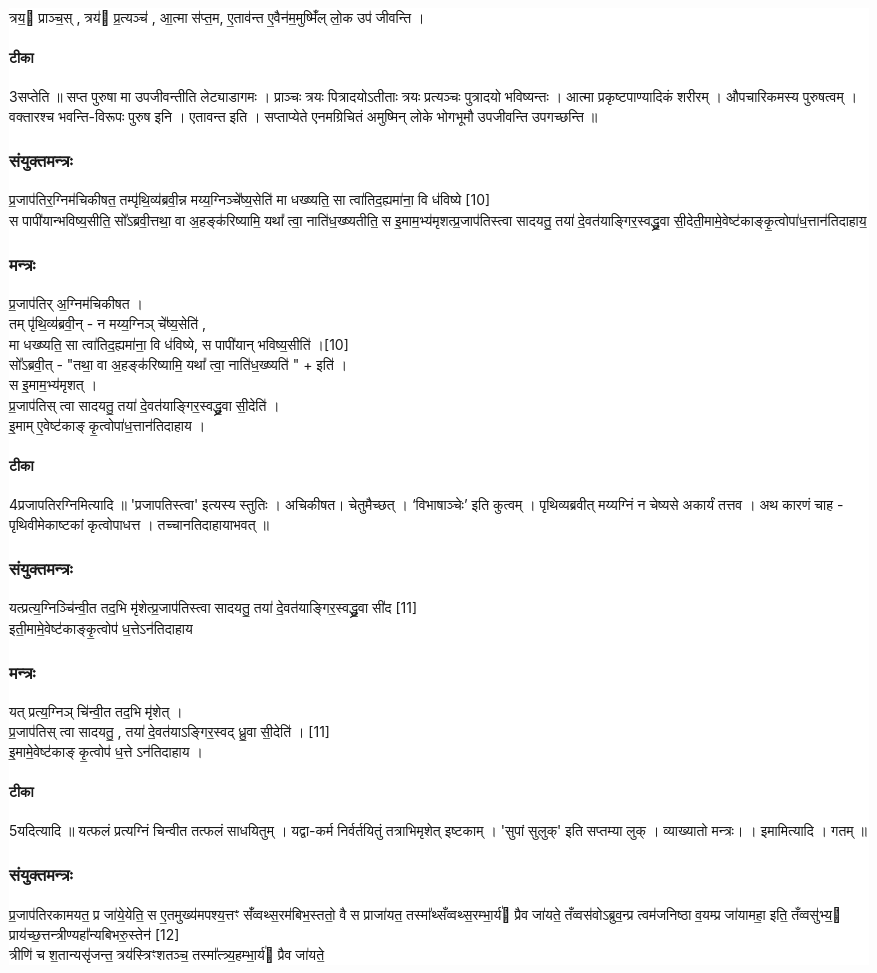 त्रय॒ प्राञ्च॒स् , त्रय॑ प्र॒त्यञ्च॑ , आ॒त्मा स॑प्त॒म,
ए॒ताव॑न्त ए॒वैन॑म॒मुष्मिँ॑ल् लो॒क उप॑ जीवन्ति ।  

#### टीका
3सप्तेति ॥ सप्त पुरुषा मा उपजीवन्तीति लेट्याडागमः । प्राञ्चः त्रयः पित्रादयोऽतीताः त्रयः प्रत्यञ्चः पुत्रादयो भविष्यन्तः । आत्मा प्रकृष्टपाण्यादिकं शरीरम् । औपचारिकमस्य पुरुषत्वम् । वक्तारश्च भवन्ति-विरूपः पुरुष इनि । एतावन्त इति । सप्ताप्येते एनमग्रिचितं अमुष्मिन् लोके भोगभूमौ उपजीवन्ति उपगच्छन्ति ॥



### संयुक्तमन्त्रः
प्र॒जाप॑तिर॒ग्निम॑चिकीषत॒ तम्पृ॑थि॒व्य॑ब्रवी॒न्न मय्य॒ग्निञ्चे᳚ष्य॒सेति॑ मा धख्ष्यति॒ सा त्वा॑तिद॒ह्यमा॑ना॒ वि ध॑विष्ये [10]  
स पापी॑यान्भविष्य॒सीति॒ सो᳚ऽब्रवी॒त्तथा॒ वा अ॒हङ्क॑रिष्यामि॒ यथा᳚ त्वा॒ नाति॑ध॒ख्ष्यतीति॒ स इ॒माम॒भ्य॑मृशत्प्र॒जाप॑तिस्त्वा सादयतु॒ तया॑ दे॒वत॑याङ्गिर॒स्वद्ध्रु॒वा सी॒देती॒मामे॒वेष्ट॑काङ्कृ॒त्वोपा॑ध॒त्तान॑तिदाहाय॒

### मन्त्रः
प्र॒जाप॑तिर् अ॒ग्निम॑चिकीषत ।  
तम् पृ॑थि॒व्य॑ब्रवी॒न् - न मय्य॒ग्निञ् चे᳚ष्य॒सेति॑ ,  
मा धख्ष्यति॒ सा त्वा॑तिद॒ह्यमा॑ना॒ वि ध॑विष्ये, स पापी॑यान् भविष्य॒सीति॑ ।[10]  
सो᳚ऽब्रवी॒त् - "तथा॒ वा अ॒हङ्क॑रिष्यामि॒ यथा᳚ त्वा॒ नाति॑ध॒ख्ष्यति॑ " + इति॑ ।  
स इ॒माम॒भ्य॑मृशत् ।  
प्र॒जाप॑तिस् त्वा सादयतु॒ तया॑ दे॒वत॑याङ्गिर॒स्वद्ध्रु॒वा सी॒देति॑ ।  
इ॒माम् ए॒वेष्ट॑काङ् कृ॒त्वोपा॑ध॒त्तान॑तिदाहाय ।

#### टीका
4प्रजापतिरग्निमित्यादि ॥ 'प्रजापतिस्त्वा' इत्यस्य स्तुतिः । अचिकीषत। चेतुमैच्छत् । ‘विभाषाञ्चेः’ इति कुत्वम् । पृथिव्यब्रवीत् मय्यग्निं न चेष्यसे अकार्यं तत्तव । अथ कारणं चाह - पृथिवीमेकाष्टकां कृत्वोपाधत्त । तच्चानतिदाहायाभवत् ॥



### संयुक्तमन्त्रः
यत्प्रत्य॒ग्निञ्चि॑न्वी॒त तद॒भि मृ॑शेत्प्र॒जाप॑तिस्त्वा सादयतु॒ तया॑ दे॒वत॑याङ्गिर॒स्वद्ध्रु॒वा सी॑द [11]  
इती॒मामे॒वेष्ट॑काङ्कृ॒त्वोप॑ ध॒त्तेऽन॑तिदाहाय

### मन्त्रः
यत् प्रत्य॒ग्निञ् चि॑न्वी॒त तद॒भि मृ॑शेत् ।  
प्र॒जाप॑तिस् त्वा सादयतु॒ , तया॑ दे॒वत॑याऽङ्गिर॒स्वद् ध्रु॒वा सी॒देति॑ । [11]  
इ॒मामे॒वेष्ट॑काङ् कृ॒त्वोप॑ ध॒त्ते ऽन॑तिदाहाय ।  

#### टीका
5यदित्यादि ॥ यत्फलं प्रत्यग्निं चिन्वीत तत्फलं साधयितुम् । यद्वा-कर्म निर्वर्तयितुं तत्राभिमृशेत् इष्टकाम् । 'सुपां सुलुक्' इति सप्तम्या लुक् । व्याख्यातो मन्त्रः। । इमामित्यादि । गतम् ॥


### संयुक्तमन्त्रः
प्र॒जाप॑तिरकामयत॒ प्र जा॑ये॒येति॒ स ए॒तमुख्य॑मपश्य॒त्तꣳ सँ॑व्वथ्स॒रम॑बिभ॒स्ततो॒ वै स प्राजा॑यत॒ तस्मा᳚थ्सँव्वथ्स॒रम्भा॒र्य॑ प्रैव जा॑यते॒ तँव्वस॑वोऽब्रुव॒न्प्र त्वम॑जनिष्ठा व॒यम्प्र जा॑यामहा॒ इति॒ तँव्वसु॑भ्य॒ प्राय॑च्छ॒त्तन्त्रीण्यहा᳚न्यबिभरु॒स्तेन॑ [12]  
त्रीणि॑ च श॒तान्यसृ॑जन्त॒ त्रय॑स्त्रिꣳशतञ्च॒ तस्मा᳚त्त्र्य॒हम्भा॒र्य॑ प्रैव जा॑यते॒
